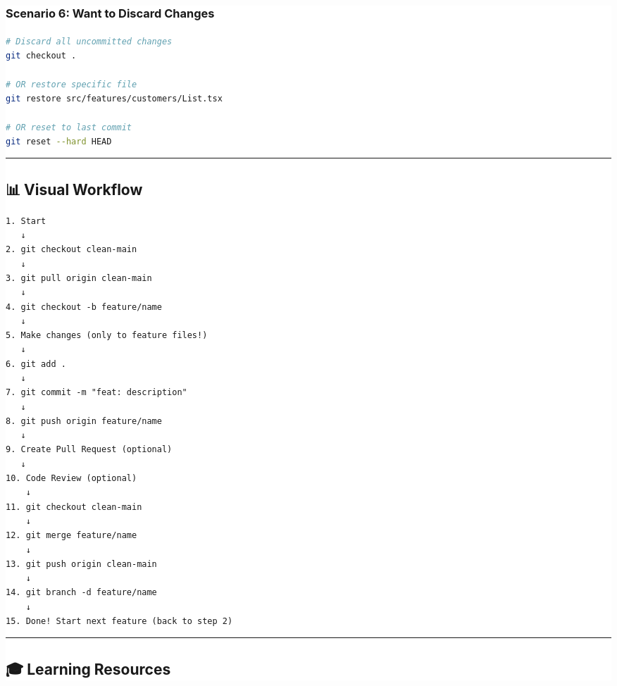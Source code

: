 
### Scenario 6: Want to Discard Changes
```bash
# Discard all uncommitted changes
git checkout .

# OR restore specific file
git restore src/features/customers/List.tsx

# OR reset to last commit
git reset --hard HEAD
```

---

## 📊 Visual Workflow

```
1. Start
   ↓
2. git checkout clean-main
   ↓
3. git pull origin clean-main
   ↓
4. git checkout -b feature/name
   ↓
5. Make changes (only to feature files!)
   ↓
6. git add .
   ↓
7. git commit -m "feat: description"
   ↓
8. git push origin feature/name
   ↓
9. Create Pull Request (optional)
   ↓
10. Code Review (optional)
    ↓
11. git checkout clean-main
    ↓
12. git merge feature/name
    ↓
13. git push origin clean-main
    ↓
14. git branch -d feature/name
    ↓
15. Done! Start next feature (back to step 2)
```

---

## 🎓 Learning Resources
